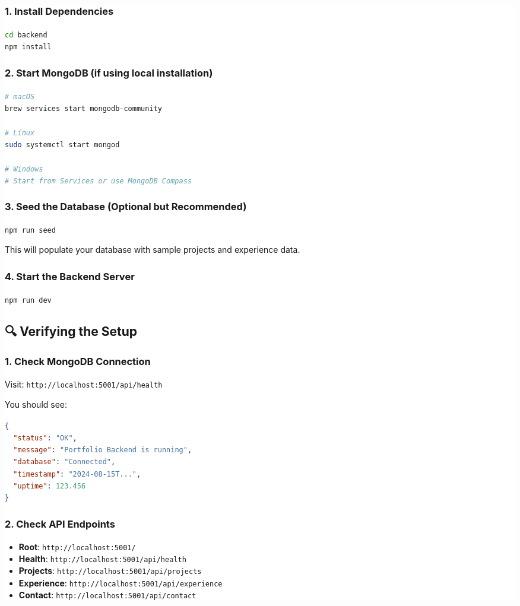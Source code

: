 ### 1. Install Dependencies
```bash
cd backend
npm install
```

### 2. Start MongoDB (if using local installation)
```bash
# macOS
brew services start mongodb-community

# Linux
sudo systemctl start mongod

# Windows
# Start from Services or use MongoDB Compass
```

### 3. Seed the Database (Optional but Recommended)
```bash
npm run seed
```

This will populate your database with sample projects and experience data.

### 4. Start the Backend Server
```bash
npm run dev
```

## 🔍 Verifying the Setup

### 1. Check MongoDB Connection
Visit: `http://localhost:5001/api/health`

You should see:
```json
{
  "status": "OK",
  "message": "Portfolio Backend is running",
  "database": "Connected",
  "timestamp": "2024-08-15T...",
  "uptime": 123.456
}
```

### 2. Check API Endpoints
- **Root**: `http://localhost:5001/`
- **Health**: `http://localhost:5001/api/health`
- **Projects**: `http://localhost:5001/api/projects`
- **Experience**: `http://localhost:5001/api/experience`
- **Contact**: `http://localhost:5001/api/contact`
